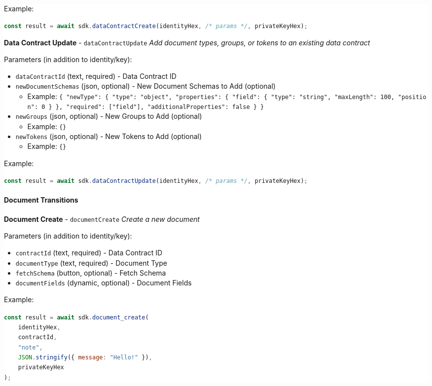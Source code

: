 Example:
```javascript
const result = await sdk.dataContractCreate(identityHex, /* params */, privateKeyHex);
```

**Data Contract Update** - `dataContractUpdate`
*Add document types, groups, or tokens to an existing data contract*

Parameters (in addition to identity/key):
- `dataContractId` (text, required) - Data Contract ID
- `newDocumentSchemas` (json, optional) - New Document Schemas to Add (optional)
  - Example: `{
  "newType": {
    "type": "object",
    "properties": {
      "field": {
        "type": "string",
        "maxLength": 100,
        "position": 0
      }
    },
    "required": ["field"],
    "additionalProperties": false
  }
}`
- `newGroups` (json, optional) - New Groups to Add (optional)
  - Example: `{}`
- `newTokens` (json, optional) - New Tokens to Add (optional)
  - Example: `{}`

Example:
```javascript
const result = await sdk.dataContractUpdate(identityHex, /* params */, privateKeyHex);
```

#### Document Transitions

**Document Create** - `documentCreate`
*Create a new document*

Parameters (in addition to identity/key):
- `contractId` (text, required) - Data Contract ID
- `documentType` (text, required) - Document Type
- `fetchSchema` (button, optional) - Fetch Schema
- `documentFields` (dynamic, optional) - Document Fields

Example:
```javascript
const result = await sdk.document_create(
    identityHex,
    contractId,
    "note",
    JSON.stringify({ message: "Hello!" }),
    privateKeyHex
);
```
